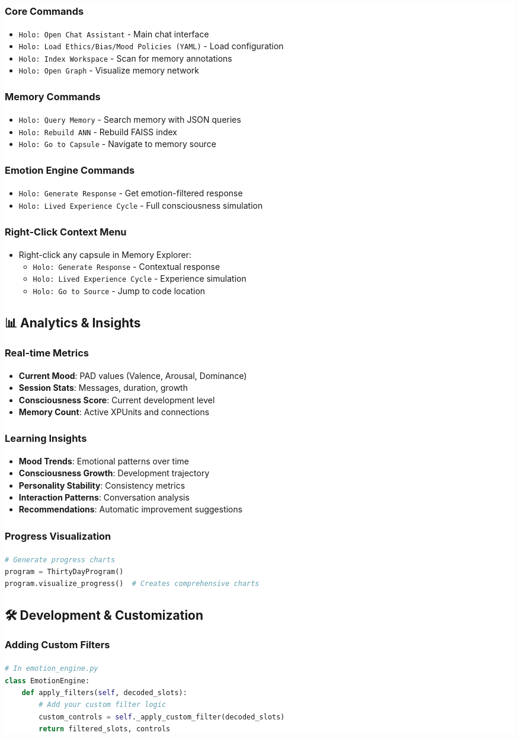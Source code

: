 ### **Core Commands**
- `Holo: Open Chat Assistant` - Main chat interface
- `Holo: Load Ethics/Bias/Mood Policies (YAML)` - Load configuration
- `Holo: Index Workspace` - Scan for memory annotations
- `Holo: Open Graph` - Visualize memory network

### **Memory Commands**
- `Holo: Query Memory` - Search memory with JSON queries
- `Holo: Rebuild ANN` - Rebuild FAISS index
- `Holo: Go to Capsule` - Navigate to memory source

### **Emotion Engine Commands**
- `Holo: Generate Response` - Get emotion-filtered response
- `Holo: Lived Experience Cycle` - Full consciousness simulation

### **Right-Click Context Menu**
- Right-click any capsule in Memory Explorer:
  - `Holo: Generate Response` - Contextual response
  - `Holo: Lived Experience Cycle` - Experience simulation
  - `Holo: Go to Source` - Jump to code location

## 📊 Analytics & Insights

### **Real-time Metrics**
- **Current Mood**: PAD values (Valence, Arousal, Dominance)
- **Session Stats**: Messages, duration, growth
- **Consciousness Score**: Current development level
- **Memory Count**: Active XPUnits and connections

### **Learning Insights**
- **Mood Trends**: Emotional patterns over time
- **Consciousness Growth**: Development trajectory
- **Personality Stability**: Consistency metrics
- **Interaction Patterns**: Conversation analysis
- **Recommendations**: Automatic improvement suggestions

### **Progress Visualization**
```python
# Generate progress charts
program = ThirtyDayProgram()
program.visualize_progress()  # Creates comprehensive charts
```

## 🛠️ Development & Customization

### **Adding Custom Filters**

```python
# In emotion_engine.py
class EmotionEngine:
    def apply_filters(self, decoded_slots):
        # Add your custom filter logic
        custom_controls = self._apply_custom_filter(decoded_slots)
        return filtered_slots, controls
```
